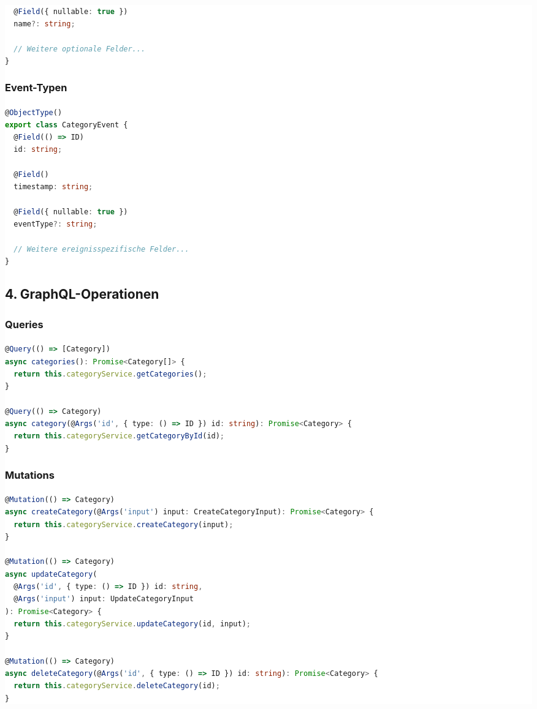 ```typescript
  @Field({ nullable: true })
  name?: string;
  
  // Weitere optionale Felder...
}
```

### Event-Typen

```typescript
@ObjectType()
export class CategoryEvent {
  @Field(() => ID)
  id: string;
  
  @Field()
  timestamp: string;
  
  @Field({ nullable: true })
  eventType?: string;
  
  // Weitere ereignisspezifische Felder...
}
```

## 4. GraphQL-Operationen

### Queries

```typescript
@Query(() => [Category])
async categories(): Promise<Category[]> {
  return this.categoryService.getCategories();
}

@Query(() => Category)
async category(@Args('id', { type: () => ID }) id: string): Promise<Category> {
  return this.categoryService.getCategoryById(id);
}
```

### Mutations

```typescript
@Mutation(() => Category)
async createCategory(@Args('input') input: CreateCategoryInput): Promise<Category> {
  return this.categoryService.createCategory(input);
}

@Mutation(() => Category)
async updateCategory(
  @Args('id', { type: () => ID }) id: string,
  @Args('input') input: UpdateCategoryInput
): Promise<Category> {
  return this.categoryService.updateCategory(id, input);
}

@Mutation(() => Category)
async deleteCategory(@Args('id', { type: () => ID }) id: string): Promise<Category> {
  return this.categoryService.deleteCategory(id);
}
```
